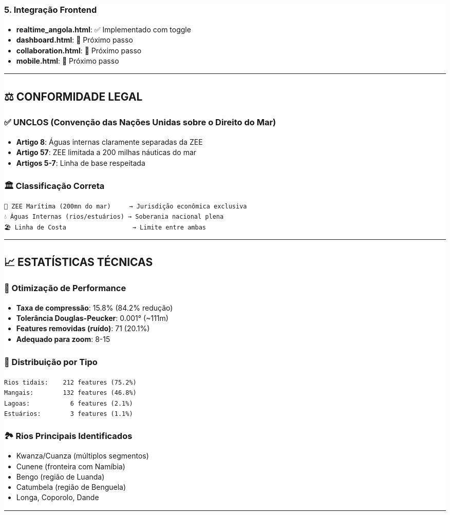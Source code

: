 ### **5. Integração Frontend**
- **realtime_angola.html**: ✅ Implementado com toggle
- **dashboard.html**: 🔄 Próximo passo
- **collaboration.html**: 🔄 Próximo passo
- **mobile.html**: 🔄 Próximo passo

---

## ⚖️ **CONFORMIDADE LEGAL**

### **✅ UNCLOS (Convenção das Nações Unidas sobre o Direito do Mar)**
- **Artigo 8**: Águas internas claramente separadas da ZEE
- **Artigo 57**: ZEE limitada a 200 milhas náuticas do mar
- **Artigos 5-7**: Linha de base respeitada

### **🏛️ Classificação Correta**
```
🌊 ZEE Marítima (200mn do mar)     → Jurisdição econômica exclusiva
💧 Águas Internas (rios/estuários) → Soberania nacional plena
🏖️ Linha de Costa                  → Limite entre ambas
```

---

## 📈 **ESTATÍSTICAS TÉCNICAS**

### **🔄 Otimização de Performance**
- **Taxa de compressão**: 15.8% (84.2% redução)
- **Tolerância Douglas-Peucker**: 0.001° (~111m)
- **Features removidas (ruído)**: 71 (20.1%)
- **Adequado para zoom**: 8-15

### **🌊 Distribuição por Tipo**
```
Rios tidais:    212 features (75.2%)
Mangais:        132 features (46.8%)
Lagoas:           6 features (2.1%)
Estuários:        3 features (1.1%)
```

### **🏞️ Rios Principais Identificados**
- Kwanza/Cuanza (múltiplos segmentos)
- Cunene (fronteira com Namíbia)
- Bengo (região de Luanda)
- Catumbela (região de Benguela)
- Longa, Coporolo, Dande

---
